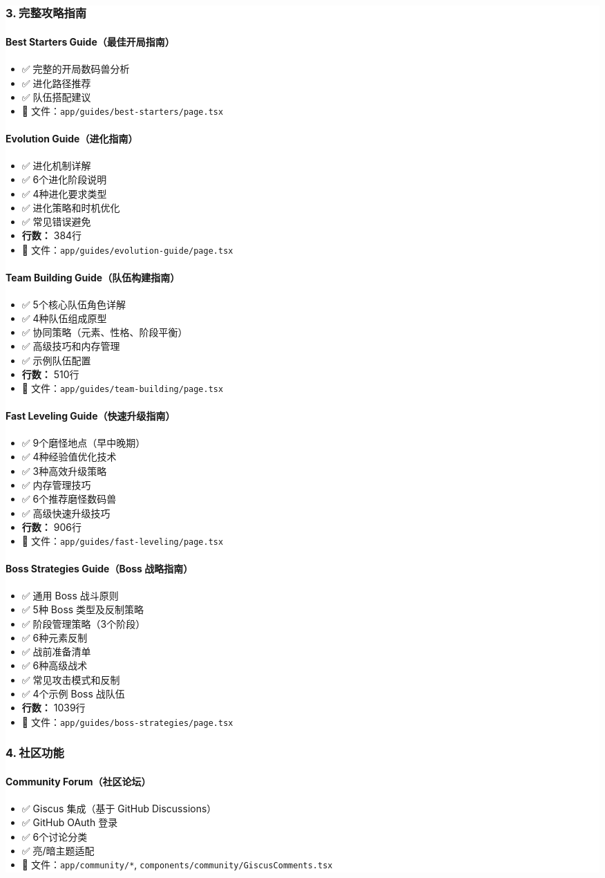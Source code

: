 ### 3. 完整攻略指南

#### Best Starters Guide（最佳开局指南）
- ✅ 完整的开局数码兽分析
- ✅ 进化路径推荐
- ✅ 队伍搭配建议
- 📁 文件：`app/guides/best-starters/page.tsx`

#### Evolution Guide（进化指南）
- ✅ 进化机制详解
- ✅ 6个进化阶段说明
- ✅ 4种进化要求类型
- ✅ 进化策略和时机优化
- ✅ 常见错误避免
- **行数：** 384行
- 📁 文件：`app/guides/evolution-guide/page.tsx`

#### Team Building Guide（队伍构建指南）
- ✅ 5个核心队伍角色详解
- ✅ 4种队伍组成原型
- ✅ 协同策略（元素、性格、阶段平衡）
- ✅ 高级技巧和内存管理
- ✅ 示例队伍配置
- **行数：** 510行
- 📁 文件：`app/guides/team-building/page.tsx`

#### Fast Leveling Guide（快速升级指南）
- ✅ 9个磨怪地点（早中晚期）
- ✅ 4种经验值优化技术
- ✅ 3种高效升级策略
- ✅ 内存管理技巧
- ✅ 6个推荐磨怪数码兽
- ✅ 高级快速升级技巧
- **行数：** 906行
- 📁 文件：`app/guides/fast-leveling/page.tsx`

#### Boss Strategies Guide（Boss 战略指南）
- ✅ 通用 Boss 战斗原则
- ✅ 5种 Boss 类型及反制策略
- ✅ 阶段管理策略（3个阶段）
- ✅ 6种元素反制
- ✅ 战前准备清单
- ✅ 6种高级战术
- ✅ 常见攻击模式和反制
- ✅ 4个示例 Boss 战队伍
- **行数：** 1039行
- 📁 文件：`app/guides/boss-strategies/page.tsx`

### 4. 社区功能

#### Community Forum（社区论坛）
- ✅ Giscus 集成（基于 GitHub Discussions）
- ✅ GitHub OAuth 登录
- ✅ 6个讨论分类
- ✅ 亮/暗主题适配
- 📁 文件：`app/community/*`, `components/community/GiscusComments.tsx`
